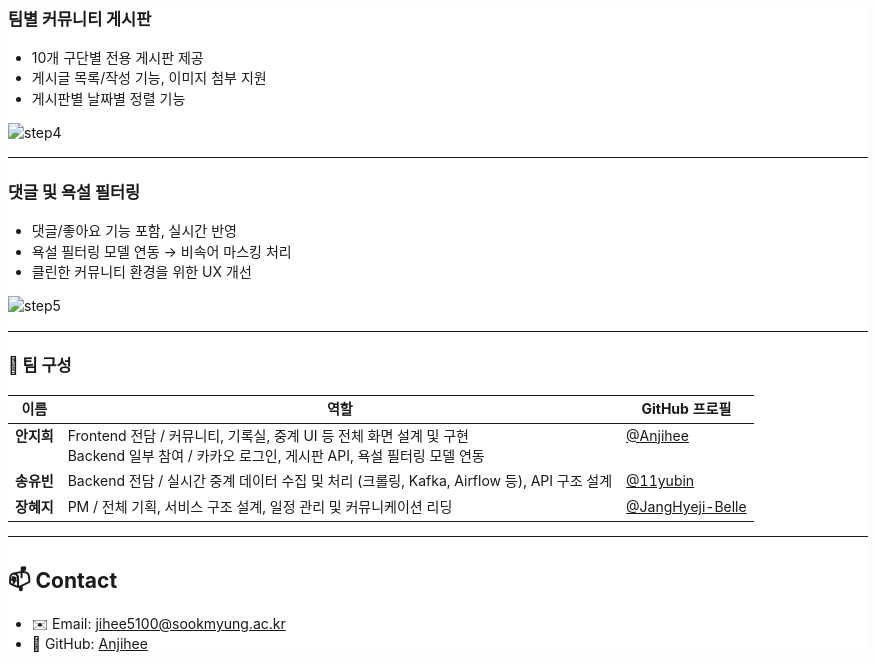 
### 팀별 커뮤니티 게시판
- 10개 구단별 전용 게시판 제공
- 게시글 목록/작성 기능, 이미지 첨부 지원
- 게시판별 날짜별 정렬 기능
<img width="3670" alt="step4" src="https://github.com/user-attachments/assets/6e583dca-3dc2-4b95-b9ed-a99459217d7c" />

---

### 댓글 및 욕설 필터링
- 댓글/좋아요 기능 포함, 실시간 반영
- 욕설 필터링 모델 연동 → 비속어 마스킹 처리
- 클린한 커뮤니티 환경을 위한 UX 개선
<img width="3670" alt="step5" src="https://github.com/user-attachments/assets/649f3949-aa81-4014-82f0-9ed38859dab6" />


---
### 👥 팀 구성

| 이름       | 역할                                                                 | GitHub 프로필                                 |
|------------|----------------------------------------------------------------------|------------------------------------------------|
| **안지희** | Frontend 전담 / 커뮤니티, 기록실, 중계 UI 등 전체 화면 설계 및 구현<br>Backend 일부 참여 / 카카오 로그인, 게시판 API, 욕설 필터링 모델 연동 | [@Anjihee](https://github.com/Anjihee)         |
| **송유빈** | Backend 전담 / 실시간 중계 데이터 수집 및 처리 (크롤링, Kafka, Airflow 등), API 구조 설계 | [@11yubin](https://github.com/11yubin)         |
| **장혜지** | PM / 전체 기획, 서비스 구조 설계, 일정 관리 및 커뮤니케이션 리딩                 | [@JangHyeji-Belle](https://github.com/JangHyeji-Belle) |

---

## 📫 Contact

- ✉️ Email: jihee5100@sookmyung.ac.kr  
- 🐙 GitHub: [Anjihee](https://github.com/Anjihee)
